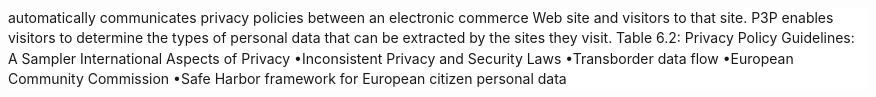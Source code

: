 automatically communicates privacy policies between an electronic 
commerce Web site and visitors to that site. P3P enables visitors to 
determine the types of personal data that can be extracted by the 
sites they visit.
Table 6.2: Privacy Policy 
Guidelines: A Sampler
International Aspects of 
Privacy
 •Inconsistent Privacy and Security 
Laws
 •Transborder data flow
 •European Community Commission
 •Safe Harbor framework for 
European citizen personal data
